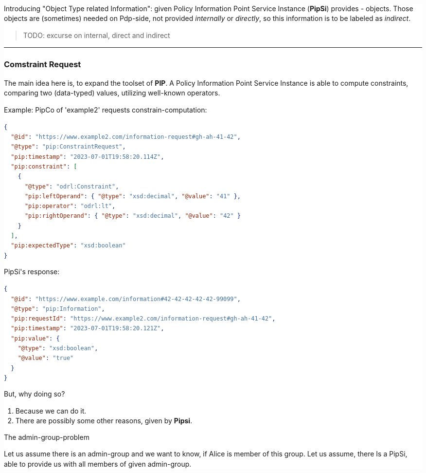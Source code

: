 Introducing "Object Type related Information": given Policy Information Point Service Instance (**PipSi**) provides - objects. Those objects are (sometimes) needed on Pdp-side, not provided *internally* or *directly*, so this information is to be labeled as *indirect*.

> TODO: excurse on internal, direct and indirect

---

### Comstraint Request

The main idea here is, to expand the toolset of **PIP**. A Policy Information Point Service Instance is able to compute constraints, comparing two (data-typed) values, utilizing well-known operators.

Example: PipCo of 'example2' requests constrain-computation:

```json
{
  "@id": "https://www.example2.com/information-request#gh-ah-41-42",
  "@type": "pip:ConstraintRequest",
  "pip:timestamp": "2023-07-01T19:58:20.114Z",
  "pip:constraint": [
    {
	  "@type": "odrl:Constraint",
	  "pip:leftOperand": { "@type": "xsd:decimal", "@value": "41" },
	  "pip:operator": "odrl:lt",
      "pip:rightOperand": { "@type": "xsd:decimal", "@value": "42" }
    }
  ],
  "pip:expectedType": "xsd:boolean"
}
```

PipSi's response:

```json
{
  "@id": "https://www.example.com/information#42-42-42-42-42-99099",
  "@type": "pip:Information",
  "pip:requestId": "https://www.example2.com/information-request#gh-ah-41-42",
  "pip:timestamp": "2023-07-01T19:58:20.121Z",
  "pip:value": {
    "@type": "xsd:boolean",
    "@value": "true" 
  }
}
```

But, why doing so?

1. Because we can do it.
2. There are possibly some other reasons, given by **Pipsi**.

The admin-group-problem

Let us assume there is an admin-group and we want to know, if Alice is member of this group. Let us assume, there Is a PipSi, able to provide us with all members of given admin-group.
